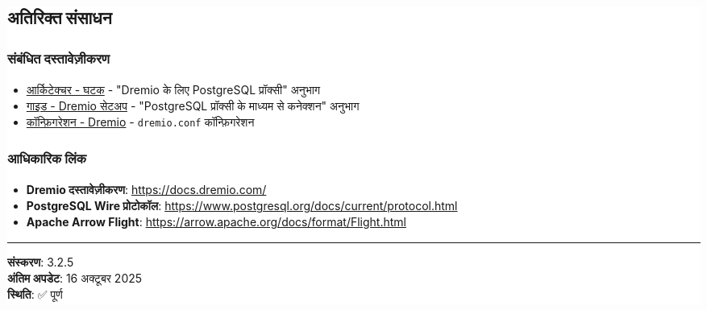 
## अतिरिक्त संसाधन

### संबंधित दस्तावेज़ीकरण

- [आर्किटेक्चर - घटक](./components.md) - "Dremio के लिए PostgreSQL प्रॉक्सी" अनुभाग
- [गाइड - Dremio सेटअप](../guides/dremio-setup.md) - "PostgreSQL प्रॉक्सी के माध्यम से कनेक्शन" अनुभाग
- [कॉन्फ़िगरेशन - Dremio](../getting-started/configuration.md) - `dremio.conf` कॉन्फ़िगरेशन

### आधिकारिक लिंक

- **Dremio दस्तावेज़ीकरण**: https://docs.dremio.com/
- **PostgreSQL Wire प्रोटोकॉल**: https://www.postgresql.org/docs/current/protocol.html
- **Apache Arrow Flight**: https://arrow.apache.org/docs/format/Flight.html

---

**संस्करण**: 3.2.5  
**अंतिम अपडेट**: 16 अक्टूबर 2025  
**स्थिति**: ✅ पूर्ण
